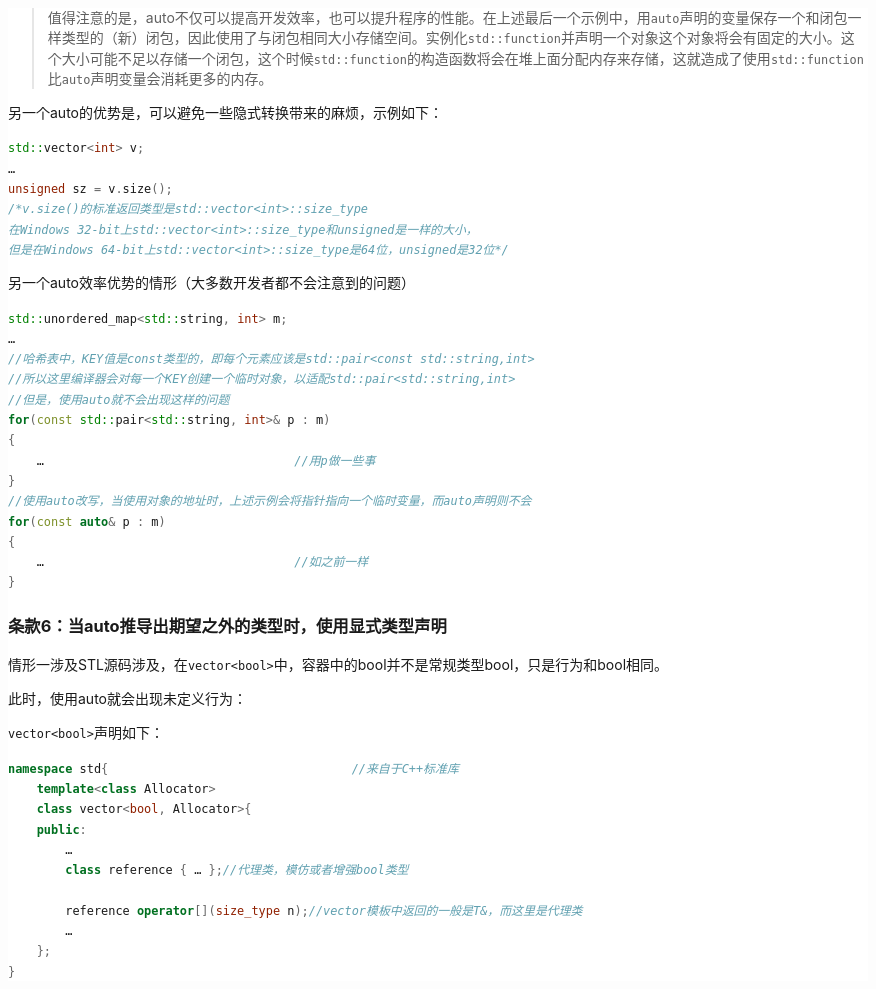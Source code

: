 >  值得注意的是，auto不仅可以提高开发效率，也可以提升程序的性能。在上述最后一个示例中，用`auto`声明的变量保存一个和闭包一样类型的（新）闭包，因此使用了与闭包相同大小存储空间。实例化`std::function`并声明一个对象这个对象将会有固定的大小。这个大小可能不足以存储一个闭包，这个时候`std::function`的构造函数将会在堆上面分配内存来存储，这就造成了使用`std::function`比`auto`声明变量会消耗更多的内存。

另一个auto的优势是，可以避免一些隐式转换带来的麻烦，示例如下：

```c++
std::vector<int> v;
…
unsigned sz = v.size();
/*v.size()的标准返回类型是std::vector<int>::size_type
在Windows 32-bit上std::vector<int>::size_type和unsigned是一样的大小，
但是在Windows 64-bit上std::vector<int>::size_type是64位，unsigned是32位*/
```

另一个auto效率优势的情形（大多数开发者都不会注意到的问题）

```c++
std::unordered_map<std::string, int> m;
…
//哈希表中，KEY值是const类型的，即每个元素应该是std::pair<const std::string,int>
//所以这里编译器会对每一个KEY创建一个临时对象，以适配std::pair<std::string,int>
//但是，使用auto就不会出现这样的问题
for(const std::pair<std::string, int>& p : m)
{
    …                                   //用p做一些事
}
//使用auto改写，当使用对象的地址时，上述示例会将指针指向一个临时变量，而auto声明则不会
for(const auto& p : m)
{
    …                                   //如之前一样
}
```

### 条款6：当auto推导出期望之外的类型时，使用显式类型声明

情形一涉及STL源码涉及，在`vector<bool>`中，容器中的bool并不是常规类型bool，只是行为和bool相同。

此时，使用auto就会出现未定义行为：

`vector<bool>`声明如下：

```c++
namespace std{                                  //来自于C++标准库
    template<class Allocator>
    class vector<bool, Allocator>{
    public:
        …
        class reference { … };//代理类，模仿或者增强bool类型

        reference operator[](size_type n);//vector模板中返回的一般是T&，而这里是代理类
        …
    };
}
```

